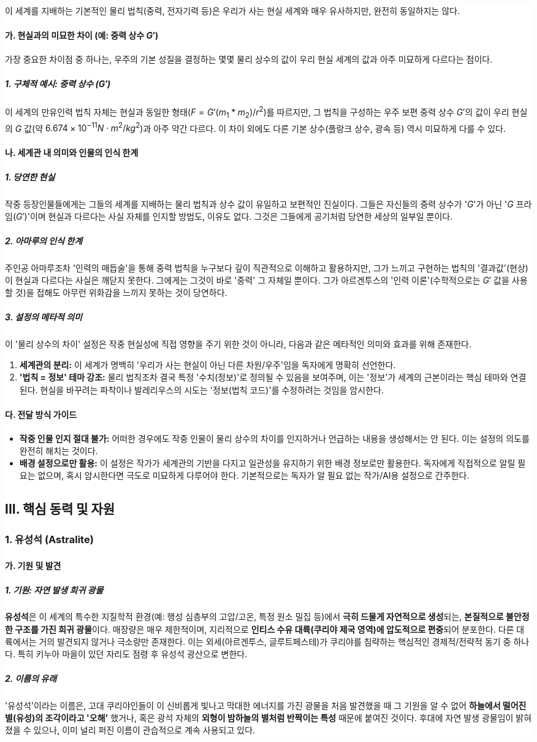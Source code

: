 이 세계를 지배하는 기본적인 물리 법칙(중력, 전자기력 등)은 우리가 사는 현실 세계와 매우 유사하지만, 완전히 동일하지는 않다.

#### 가. 현실과의 미묘한 차이 (예: 중력 상수 $G'$)

가장 중요한 차이점 중 하나는, 우주의 기본 성질을 결정하는 몇몇 물리 상수의 값이 우리 현실 세계의 값과 아주 미묘하게 다르다는 점이다.

##### 1. 구체적 예시: 중력 상수 ($G'$)

이 세계의 만유인력 법칙 자체는 현실과 동일한 형태($F = G'(m_1*m_2)/r^2$)를 따르지만, 그 법칙을 구성하는 우주 보편 중력 상수 $G'$의 값이 우리 현실의 $G$ 값(약 $6.674 \times 10^{-11} N \cdot m^2/kg^2$)과 아주 약간 다르다. 이 차이 외에도 다른 기본 상수(플랑크 상수, 광속 등) 역시 미묘하게 다를 수 있다.

#### 나. 세계관 내 의미와 인물의 인식 한계

##### 1. 당연한 현실

작중 등장인물들에게는 그들의 세계를 지배하는 물리 법칙과 상수 값이 유일하고 보편적인 진실이다. 그들은 자신들의 중력 상수가 '$G$'가 아닌 '$G$ 프라임($G'$)'이며 현실과 다르다는 사실 자체를 인지할 방법도, 이유도 없다. 그것은 그들에게 공기처럼 당연한 세상의 일부일 뿐이다.

##### 2. 아마루의 인식 한계

주인공 아마루조차 '인력의 매듭술'을 통해 중력 법칙을 누구보다 깊이 직관적으로 이해하고 활용하지만, 그가 느끼고 구현하는 법칙의 '결과값'(현상) 이 현실과 다르다는 사실은 깨닫지 못한다. 그에게는 그것이 바로 '중력' 그 자체일 뿐이다. 그가 아르겐투스의 '인력 이론'(수학적으로는 $G'$ 값을 사용할 것)을 접해도 아무런 위화감을 느끼지 못하는 것이 당연하다.

##### 3. 설정의 메타적 의미

이 '물리 상수의 차이' 설정은 작중 현실성에 직접 영향을 주기 위한 것이 아니라, 다음과 같은 메타적인 의미와 효과를 위해 존재한다.
1.  **세계관의 분리:** 이 세계가 명백히 '우리가 사는 현실이 아닌 다른 차원/우주'임을 독자에게 명확히 선언한다.
2.  **'법칙 = 정보' 테마 강조:** 물리 법칙조차 결국 특정 '수치(정보)'로 정의될 수 있음을 보여주며, 이는 '정보'가 세계의 근본이라는 핵심 테마와 연결된다. 현실을 바꾸려는 파착이나 발레리우스의 시도는 '정보(법칙 코드)'를 수정하려는 것임을 암시한다.

#### 다.  전달 방식 가이드

*   **작중 인물 인지 절대 불가:** 어떠한 경우에도 작중 인물이 물리 상수의 차이를 인지하거나 언급하는 내용을 생성해서는 안 된다. 이는 설정의 의도를 완전히 해치는 것이다.
*   **배경 설정으로만 활용:** 이 설정은 작가가 세계관의 기반을 다지고 일관성을 유지하기 위한 배경 정보로만 활용한다. 독자에게 직접적으로 알릴 필요는 없으며, 혹시 암시한다면 극도로 미묘하게 다루어야 한다. 기본적으로는 독자가 알 필요 없는 작가/AI용 설정으로 간주한다.

## III. 핵심 동력 및 자원

### 1. 유성석 (Astralite)

#### 가. 기원 및 발견

##### 1. 기원: 자연 발생 희귀 광물

**유성석**은 이 세계의 특수한 지질학적 환경(예: 행성 심층부의 고압/고온, 특정 원소 밀집 등)에서 **극히 드물게 자연적으로 생성**되는, **본질적으로 불안정한 구조를 가진 희귀 광물**이다.
매장량은 매우 제한적이며, 지리적으로 **인티스 수유 대륙(쿠리야 제국 영역)에 압도적으로 편중**되어 분포한다. 다른 대륙에서는 거의 발견되지 않거나 극소량만 존재한다. 이는 외세(아르겐투스, 글루트페스테)가 쿠리야를 침략하는 핵심적인 경제적/전략적 동기 중 하나다. 특히 키누아 마을이 있던 자리도 점령 후 유성석 광산으로 변한다.

##### 2. 이름의 유래

'유성석'이라는 이름은, 고대 쿠리야인들이 이 신비롭게 빛나고 막대한 에너지를 가진 광물을 처음 발견했을 때 그 기원을 알 수 없어 **하늘에서 떨어진 별(유성)의 조각이라고 '오해'** 했거나, 혹은 광석 자체의 **외형이 밤하늘의 별처럼 반짝이는 특성** 때문에 붙여진 것이다. 후대에 자연 발생 광물임이 밝혀졌을 수 있으나, 이미 널리 퍼진 이름이 관습적으로 계속 사용되고 있다.

